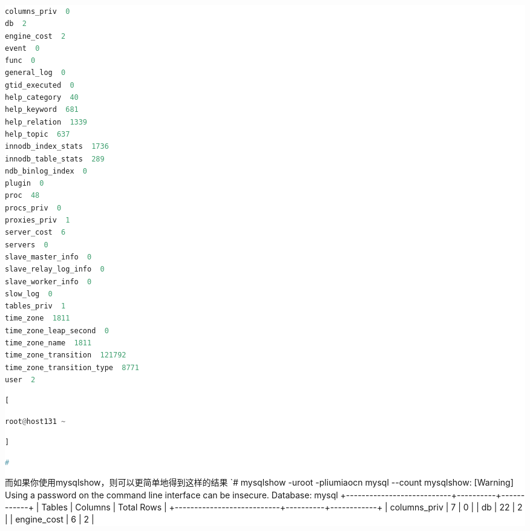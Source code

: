 ```python
```
```python
columns_priv  0
db  2
engine_cost  2
event  0
func  0
general_log  0
gtid_executed  0
help_category  40
help_keyword  681
help_relation  1339
help_topic  637
innodb_index_stats  1736
innodb_table_stats  289
ndb_binlog_index  0
plugin  0
proc  48
procs_priv  0
proxies_priv  1
server_cost  6
servers  0
slave_master_info  0
slave_relay_log_info  0
slave_worker_info  0
slow_log  0
tables_priv  1
time_zone  1811
time_zone_leap_second  0
time_zone_name  1811
time_zone_transition  121792
time_zone_transition_type  8771
user  2
```
```python
[
```
```python
root@host131 ~
```
```python
]
```
```python
#
```
[
](https://img-blog.csdn.net/20170222150651784?watermark/2/text/aHR0cDovL2Jsb2cuY3Nkbi5uZXQvbGl1bWlhb2Nu/font/5a6L5L2T/fontsize/400/fill/I0JBQkFCMA==/dissolve/70/gravity/SouthEast)而如果你使用mysqlshow，则可以更简单地得到这样的结果
[
](https://img-blog.csdn.net/20170222150651784?watermark/2/text/aHR0cDovL2Jsb2cuY3Nkbi5uZXQvbGl1bWlhb2Nu/font/5a6L5L2T/fontsize/400/fill/I0JBQkFCMA==/dissolve/70/gravity/SouthEast)`# mysqlshow -uroot -pliumiaocn mysql --count
mysqlshow: [Warning] Using a password on the command line interface can be insecure.
Database: mysql
+---------------------------+----------+------------+
|          Tables           | Columns  | Total Rows |
+---------------------------+----------+------------+
| columns_priv              |        7 |          0 |
| db                        |       22 |          2 |
| engine_cost               |        6 |          2 |